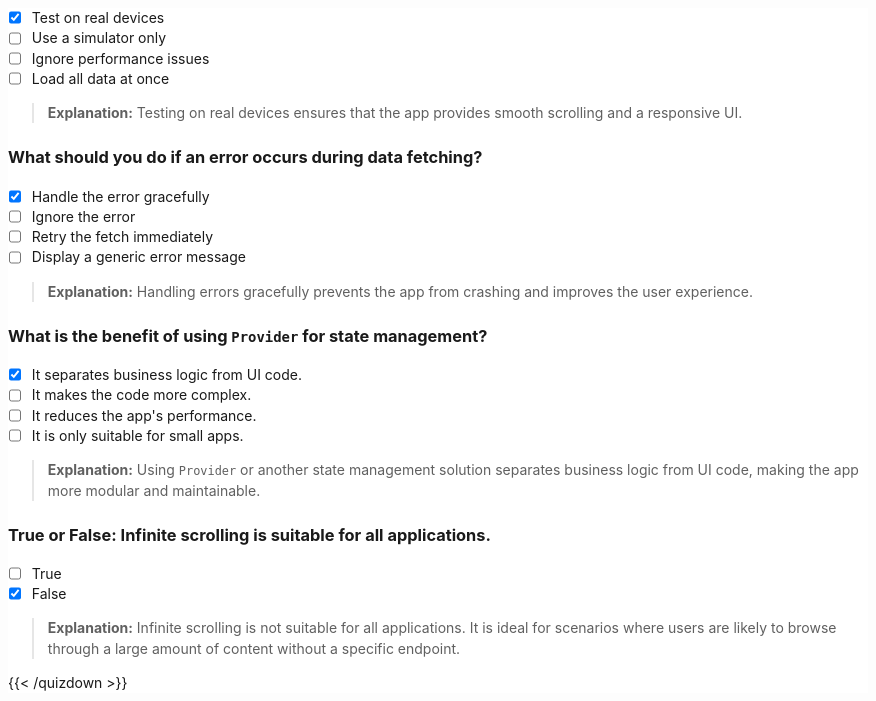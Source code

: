 - [x] Test on real devices
- [ ] Use a simulator only
- [ ] Ignore performance issues
- [ ] Load all data at once

> **Explanation:** Testing on real devices ensures that the app provides smooth scrolling and a responsive UI.

### What should you do if an error occurs during data fetching?

- [x] Handle the error gracefully
- [ ] Ignore the error
- [ ] Retry the fetch immediately
- [ ] Display a generic error message

> **Explanation:** Handling errors gracefully prevents the app from crashing and improves the user experience.

### What is the benefit of using `Provider` for state management?

- [x] It separates business logic from UI code.
- [ ] It makes the code more complex.
- [ ] It reduces the app's performance.
- [ ] It is only suitable for small apps.

> **Explanation:** Using `Provider` or another state management solution separates business logic from UI code, making the app more modular and maintainable.

### True or False: Infinite scrolling is suitable for all applications.

- [ ] True
- [x] False

> **Explanation:** Infinite scrolling is not suitable for all applications. It is ideal for scenarios where users are likely to browse through a large amount of content without a specific endpoint.

{{< /quizdown >}}
